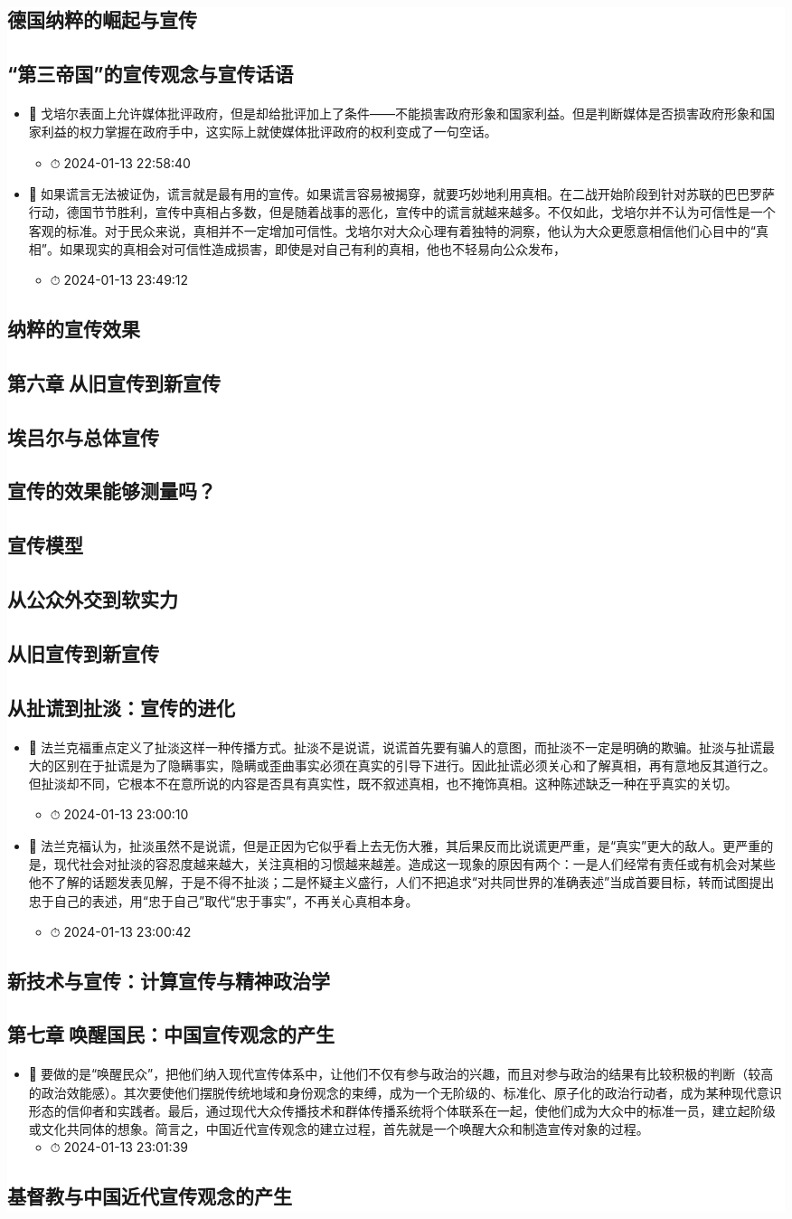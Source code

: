## 德国纳粹的崛起与宣传

## “第三帝国”的宣传观念与宣传话语


- 📌 戈培尔表面上允许媒体批评政府，但是却给批评加上了条件——不能损害政府形象和国家利益。但是判断媒体是否损害政府形象和国家利益的权力掌握在政府手中，这实际上就使媒体批评政府的权利变成了一句空话。 
    - ⏱ 2024-01-13 22:58:40 

- 📌 如果谎言无法被证伪，谎言就是最有用的宣传。如果谎言容易被揭穿，就要巧妙地利用真相。在二战开始阶段到针对苏联的巴巴罗萨行动，德国节节胜利，宣传中真相占多数，但是随着战事的恶化，宣传中的谎言就越来越多。不仅如此，戈培尔并不认为可信性是一个客观的标准。对于民众来说，真相并不一定增加可信性。戈培尔对大众心理有着独特的洞察，他认为大众更愿意相信他们心目中的“真相”。如果现实的真相会对可信性造成损害，即使是对自己有利的真相，他也不轻易向公众发布， 
    - ⏱ 2024-01-13 23:49:12 
## 纳粹的宣传效果

## 第六章 从旧宣传到新宣传

## 埃吕尔与总体宣传

## 宣传的效果能够测量吗？

## 宣传模型

## 从公众外交到软实力

## 从旧宣传到新宣传

## 从扯谎到扯淡：宣传的进化


- 📌 法兰克福重点定义了扯淡这样一种传播方式。扯淡不是说谎，说谎首先要有骗人的意图，而扯淡不一定是明确的欺骗。扯淡与扯谎最大的区别在于扯谎是为了隐瞒事实，隐瞒或歪曲事实必须在真实的引导下进行。因此扯谎必须关心和了解真相，再有意地反其道行之。但扯淡却不同，它根本不在意所说的内容是否具有真实性，既不叙述真相，也不掩饰真相。这种陈述缺乏一种在乎真实的关切。 
    - ⏱ 2024-01-13 23:00:10 

- 📌 法兰克福认为，扯淡虽然不是说谎，但是正因为它似乎看上去无伤大雅，其后果反而比说谎更严重，是“真实”更大的敌人。更严重的是，现代社会对扯淡的容忍度越来越大，关注真相的习惯越来越差。造成这一现象的原因有两个：一是人们经常有责任或有机会对某些他不了解的话题发表见解，于是不得不扯淡；二是怀疑主义盛行，人们不把追求“对共同世界的准确表述”当成首要目标，转而试图提出忠于自己的表述，用“忠于自己”取代“忠于事实”，不再关心真相本身。 
    - ⏱ 2024-01-13 23:00:42 
## 新技术与宣传：计算宣传与精神政治学

## 第七章 唤醒国民：中国宣传观念的产生


- 📌 要做的是“唤醒民众”，把他们纳入现代宣传体系中，让他们不仅有参与政治的兴趣，而且对参与政治的结果有比较积极的判断（较高的政治效能感）。其次要使他们摆脱传统地域和身份观念的束缚，成为一个无阶级的、标准化、原子化的政治行动者，成为某种现代意识形态的信仰者和实践者。最后，通过现代大众传播技术和群体传播系统将个体联系在一起，使他们成为大众中的标准一员，建立起阶级或文化共同体的想象。简言之，中国近代宣传观念的建立过程，首先就是一个唤醒大众和制造宣传对象的过程。 
    - ⏱ 2024-01-13 23:01:39 
## 基督教与中国近代宣传观念的产生
